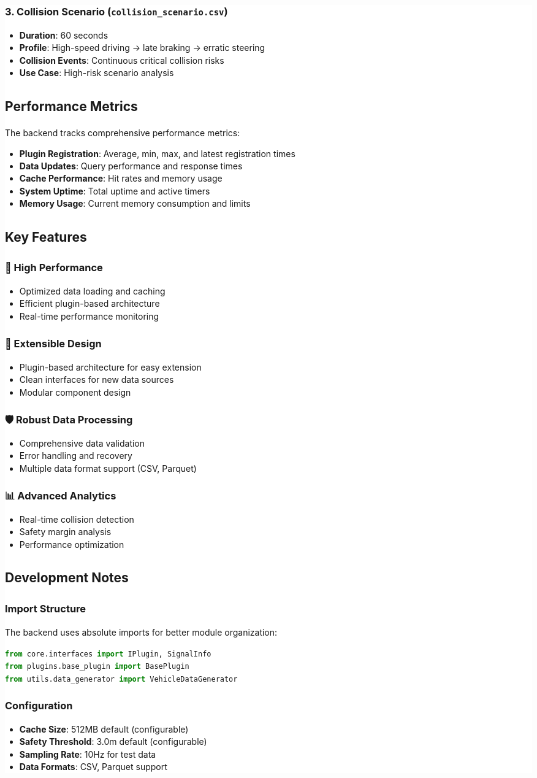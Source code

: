 ### 3. Collision Scenario (`collision_scenario.csv`)
- **Duration**: 60 seconds
- **Profile**: High-speed driving → late braking → erratic steering
- **Collision Events**: Continuous critical collision risks
- **Use Case**: High-risk scenario analysis

## Performance Metrics

The backend tracks comprehensive performance metrics:

- **Plugin Registration**: Average, min, max, and latest registration times
- **Data Updates**: Query performance and response times
- **Cache Performance**: Hit rates and memory usage
- **System Uptime**: Total uptime and active timers
- **Memory Usage**: Current memory consumption and limits

## Key Features

### 🚀 High Performance
- Optimized data loading and caching
- Efficient plugin-based architecture
- Real-time performance monitoring

### 🔧 Extensible Design
- Plugin-based architecture for easy extension
- Clean interfaces for new data sources
- Modular component design

### 🛡️ Robust Data Processing
- Comprehensive data validation
- Error handling and recovery
- Multiple data format support (CSV, Parquet)

### 📊 Advanced Analytics
- Real-time collision detection
- Safety margin analysis
- Performance optimization

## Development Notes

### Import Structure
The backend uses absolute imports for better module organization:
```python
from core.interfaces import IPlugin, SignalInfo
from plugins.base_plugin import BasePlugin
from utils.data_generator import VehicleDataGenerator
```

### Configuration
- **Cache Size**: 512MB default (configurable)
- **Safety Threshold**: 3.0m default (configurable)
- **Sampling Rate**: 10Hz for test data
- **Data Formats**: CSV, Parquet support
